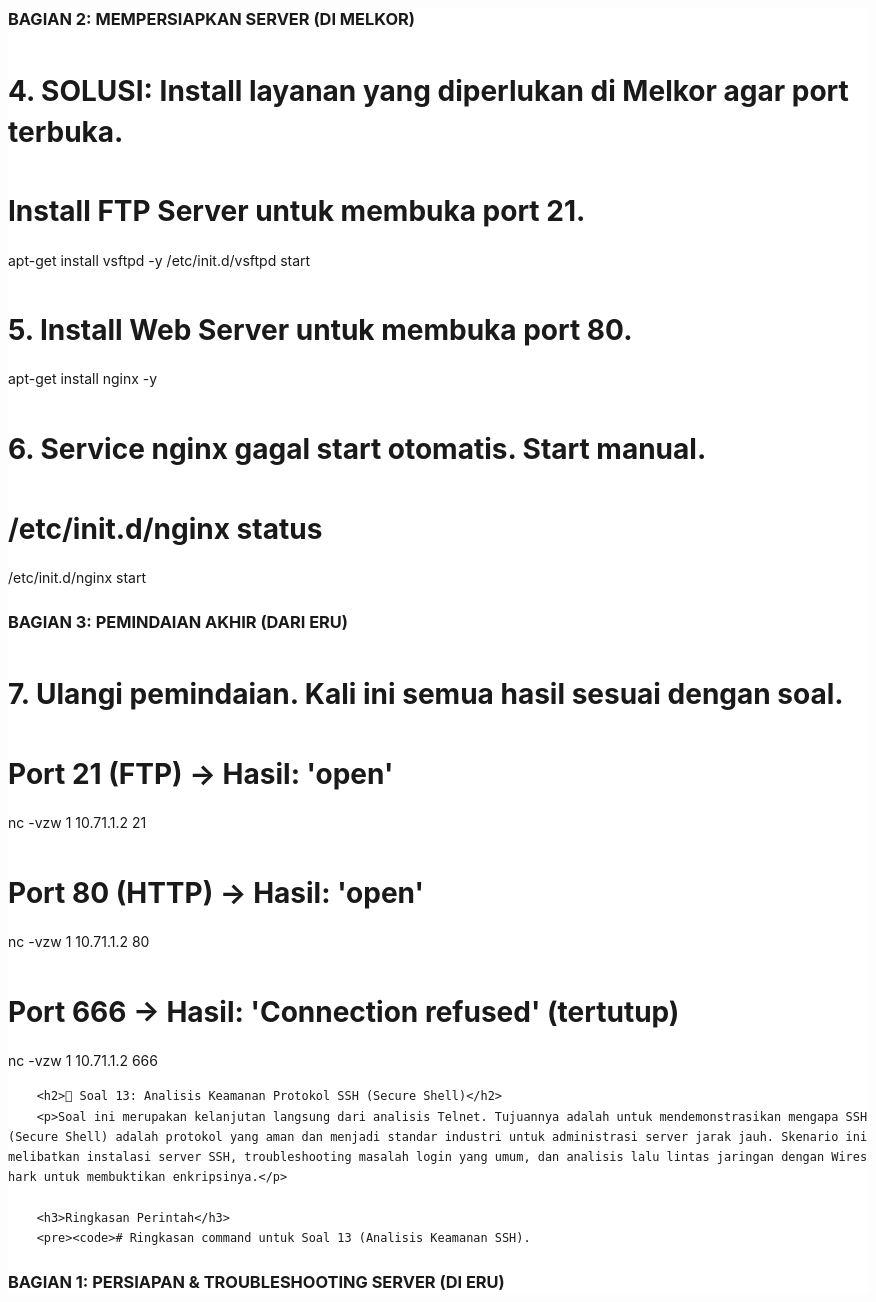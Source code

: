 ### BAGIAN 2: MEMPERSIAPKAN SERVER (DI MELKOR) ###

# 4. SOLUSI: Install layanan yang diperlukan di Melkor agar port terbuka.
# Install FTP Server untuk membuka port 21.
apt-get install vsftpd -y
/etc/init.d/vsftpd start

# 5. Install Web Server untuk membuka port 80.
apt-get install nginx -y

# 6. Service nginx gagal start otomatis. Start manual.
# /etc/init.d/nginx status
/etc/init.d/nginx start


### BAGIAN 3: PEMINDAIAN AKHIR (DARI ERU) ###

# 7. Ulangi pemindaian. Kali ini semua hasil sesuai dengan soal.
# Port 21 (FTP) -> Hasil: 'open'
nc -vzw 1 10.71.1.2 21

# Port 80 (HTTP) -> Hasil: 'open'
nc -vzw 1 10.71.1.2 80

# Port 666 -> Hasil: 'Connection refused' (tertutup)
nc -vzw 1 10.71.1.2 666
        </code></pre>
        
        <h2>🔐 Soal 13: Analisis Keamanan Protokol SSH (Secure Shell)</h2>
        <p>Soal ini merupakan kelanjutan langsung dari analisis Telnet. Tujuannya adalah untuk mendemonstrasikan mengapa SSH (Secure Shell) adalah protokol yang aman dan menjadi standar industri untuk administrasi server jarak jauh. Skenario ini melibatkan instalasi server SSH, troubleshooting masalah login yang umum, dan analisis lalu lintas jaringan dengan Wireshark untuk membuktikan enkripsinya.</p>
        
        <h3>Ringkasan Perintah</h3>
        <pre><code># Ringkasan command untuk Soal 13 (Analisis Keamanan SSH).

### BAGIAN 1: PERSIAPAN & TROUBLESHOOTING SERVER (DI ERU) ###
